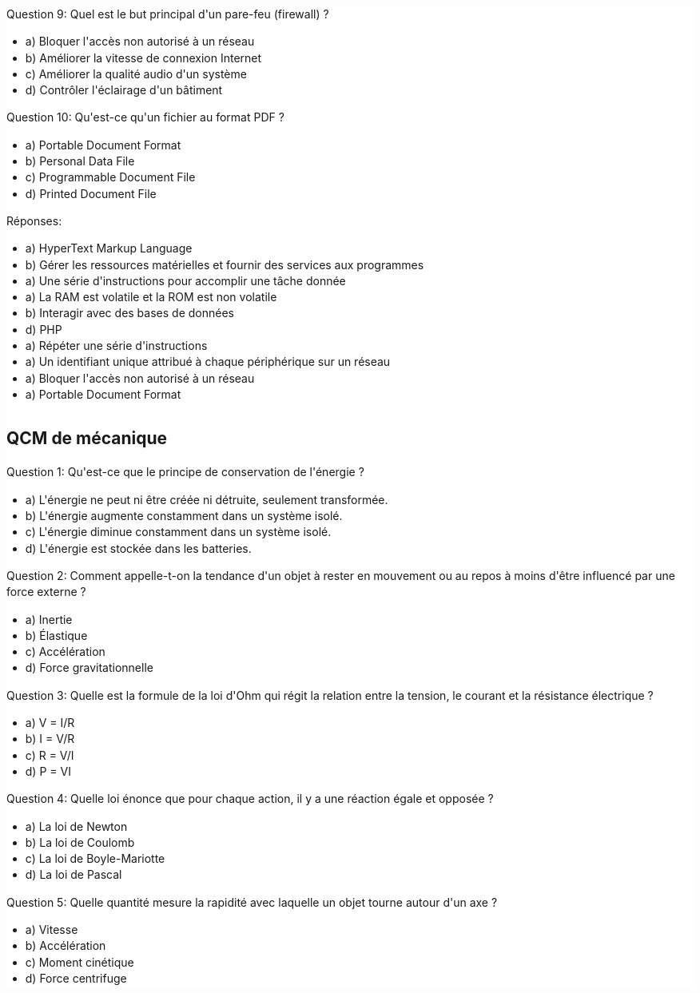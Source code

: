 Question 9: Quel est le but principal d'un pare-feu (firewall) ?
- a) Bloquer l'accès non autorisé à un réseau
- b) Améliorer la vitesse de connexion Internet
- c) Améliorer la qualité audio d'un système
- d) Contrôler l'éclairage d'un bâtiment

Question 10: Qu'est-ce qu'un fichier au format PDF ?
- a) Portable Document Format
- b) Personal Data File
- c) Programmable Document File
- d) Printed Document File

Réponses:

- a) HyperText Markup Language
- b) Gérer les ressources matérielles et fournir des services aux programmes
- a) Une série d'instructions pour accomplir une tâche donnée
- a) La RAM est volatile et la ROM est non volatile
- b) Interagir avec des bases de données
- d) PHP
- a) Répéter une série d'instructions
- a) Un identifiant unique attribué à chaque périphérique sur un réseau
- a) Bloquer l'accès non autorisé à un réseau
- a) Portable Document Format

## QCM de mécanique

Question 1: Qu'est-ce que le principe de conservation de l'énergie ?
- a) L'énergie ne peut ni être créée ni détruite, seulement transformée.
- b) L'énergie augmente constamment dans un système isolé.
- c) L'énergie diminue constamment dans un système isolé.
- d) L'énergie est stockée dans les batteries.

Question 2: Comment appelle-t-on la tendance d'un objet à rester en mouvement ou au repos à moins d'être influencé par une force externe ?
- a) Inertie
- b) Élastique
- c) Accélération
- d) Force gravitationnelle

Question 3: Quelle est la formule de la loi d'Ohm qui régit la relation entre la tension, le courant et la résistance électrique ?
- a) V = I/R
- b) I = V/R
- c) R = V/I
- d) P = VI

Question 4: Quelle loi énonce que pour chaque action, il y a une réaction égale et opposée ?
- a) La loi de Newton
- b) La loi de Coulomb
- c) La loi de Boyle-Mariotte
- d) La loi de Pascal

Question 5: Quelle quantité mesure la rapidité avec laquelle un objet tourne autour d'un axe ?
- a) Vitesse
- b) Accélération
- c) Moment cinétique
- d) Force centrifuge
